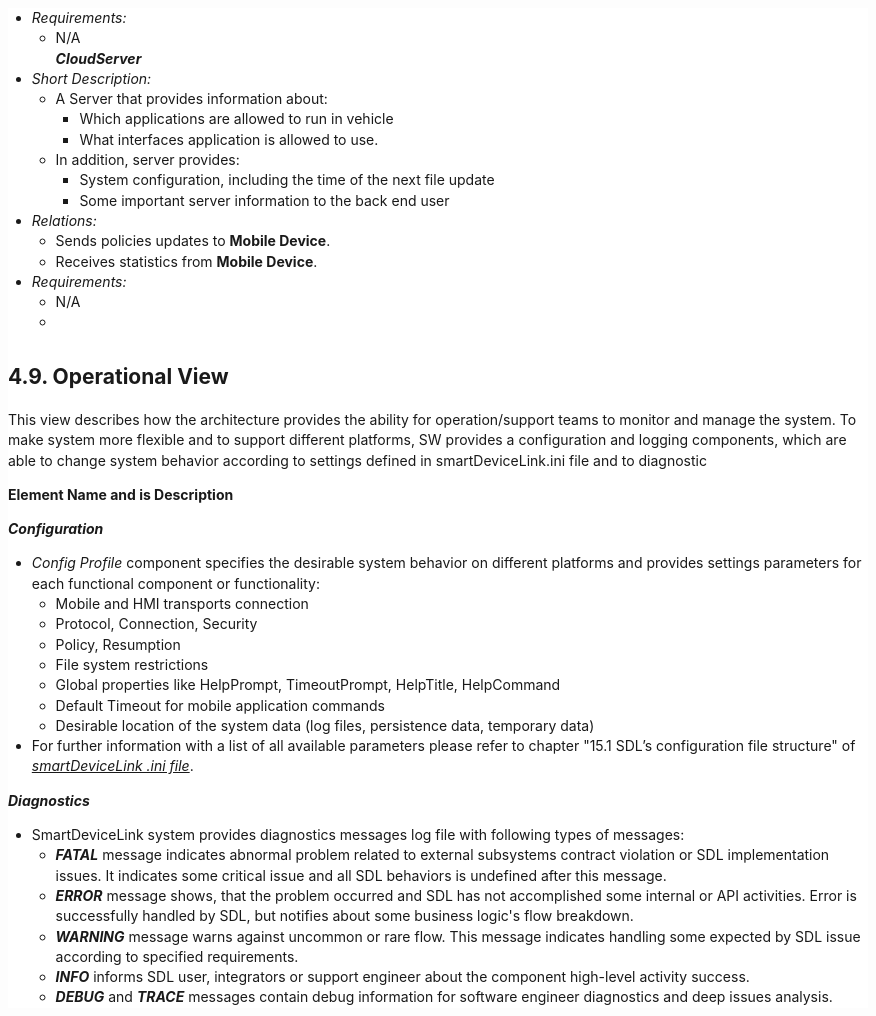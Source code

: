   - *Requirements:*
    - N/A                                                                                                                                                                             
***CloudServer***
  - *Short Description:*
    - A Server that provides information about:
      - Which applications are allowed to run in vehicle 
      - What interfaces application is allowed to use. 
    - In addition, server provides:
      - System configuration, including the time of the next file update
      - Some important server information to the back end user                                                                                                                         
  - *Relations:*
    - Sends policies updates to **Mobile Device**.
    - Receives statistics from **Mobile Device**.                                                                                                                                     
  - *Requirements:*
    - N/A                                                                                                           
    - 

<a name="4.9. Operational View"></a>4.9. Operational View
---------------------

This view describes how the architecture provides the ability for operation/support teams to monitor and manage the system. To make system more flexible and to support different platforms, SW provides a configuration and logging components, which are able to change system behavior according to settings defined in smartDeviceLink.ini file and to diagnostic 

**Element Name and is Description**
 
***Configuration***
  - *Config Profile* component specifies the desirable system behavior on different platforms and provides settings parameters for each functional component or functionality:
    - Mobile and HMI transports connection
    - Protocol, Connection, Security
    - Policy, Resumption
    - File system restrictions
    - Global properties like HelpPrompt, TimeoutPrompt, HelpTitle, HelpCommand
    - Default Timeout for mobile application commands
    - Desirable location of the system data (log files, persistence data, temporary data)                                                                                                                                                                                                                                                          
  - For further information with a list of all available parameters please refer to chapter "15.1 SDL’s configuration file structure" of [*smartDeviceLink .ini file*](https://github.com/smartdevicelink/sdl_core/blob/master/src/appMain/smartDeviceLink.ini).
  
***Diagnostics***
  - SmartDeviceLink system provides diagnostics messages log file with following types of messages:
    - ***FATAL*** message indicates abnormal problem related to external subsystems contract violation or SDL implementation issues. It indicates some critical issue and all SDL behaviors is undefined after this message.
    - ***ERROR*** message shows, that the problem occurred and SDL has not accomplished some internal or API activities. Error is successfully handled by SDL, but notifies about some business logic's flow breakdown. 
    - ***WARNING*** message warns against uncommon or rare flow. This message indicates handling some expected by SDL issue according to specified requirements.
    - ***INFO*** informs SDL user, integrators or support engineer about the component high-level activity success.
    - ***DEBUG*** and ***TRACE*** messages contain debug information for software engineer diagnostics and deep issues analysis.  
    